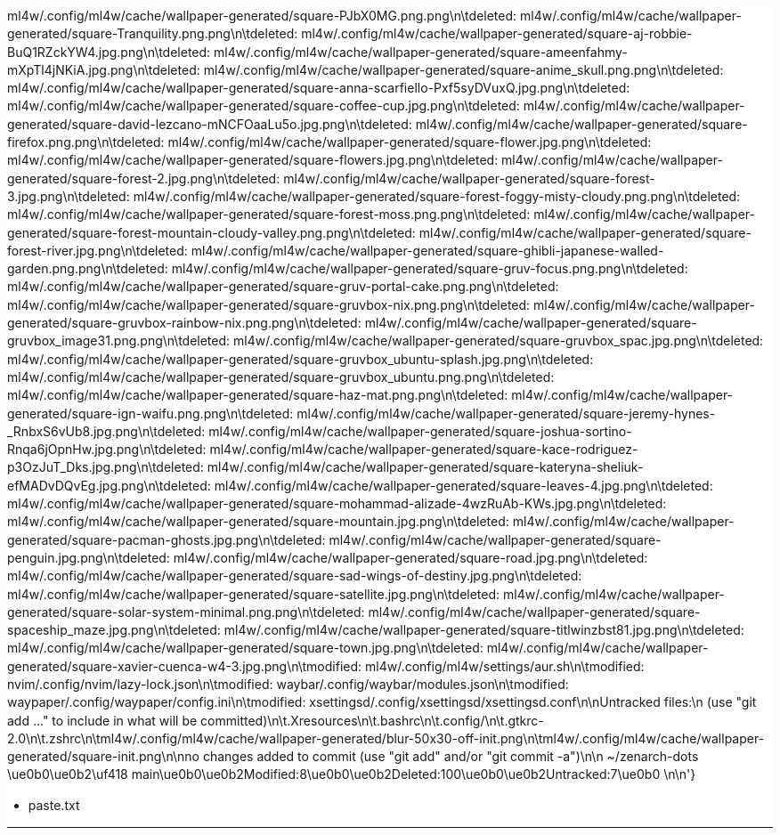 ml4w/.config/ml4w/cache/wallpaper-generated/square-PJbX0MG.png.png\n\tdeleted:    ml4w/.config/ml4w/cache/wallpaper-generated/square-Tranquility.png.png\n\tdeleted:    ml4w/.config/ml4w/cache/wallpaper-generated/square-aj-robbie-BuQ1RZckYW4.jpg.png\n\tdeleted:    ml4w/.config/ml4w/cache/wallpaper-generated/square-ameenfahmy-mXpTl4jNKiA.jpg.png\n\tdeleted:    ml4w/.config/ml4w/cache/wallpaper-generated/square-anime_skull.png.png\n\tdeleted:    ml4w/.config/ml4w/cache/wallpaper-generated/square-anna-scarfiello-Pxf5syDVuxQ.jpg.png\n\tdeleted:    ml4w/.config/ml4w/cache/wallpaper-generated/square-coffee-cup.jpg.png\n\tdeleted:    ml4w/.config/ml4w/cache/wallpaper-generated/square-david-lezcano-mNCFOaaLu5o.jpg.png\n\tdeleted:    ml4w/.config/ml4w/cache/wallpaper-generated/square-firefox.png.png\n\tdeleted:    ml4w/.config/ml4w/cache/wallpaper-generated/square-flower.jpg.png\n\tdeleted:    ml4w/.config/ml4w/cache/wallpaper-generated/square-flowers.jpg.png\n\tdeleted:    ml4w/.config/ml4w/cache/wallpaper-generated/square-forest-2.jpg.png\n\tdeleted:    ml4w/.config/ml4w/cache/wallpaper-generated/square-forest-3.jpg.png\n\tdeleted:    ml4w/.config/ml4w/cache/wallpaper-generated/square-forest-foggy-misty-cloudy.png.png\n\tdeleted:    ml4w/.config/ml4w/cache/wallpaper-generated/square-forest-moss.png.png\n\tdeleted:    ml4w/.config/ml4w/cache/wallpaper-generated/square-forest-mountain-cloudy-valley.png.png\n\tdeleted:    ml4w/.config/ml4w/cache/wallpaper-generated/square-forest-river.jpg.png\n\tdeleted:    ml4w/.config/ml4w/cache/wallpaper-generated/square-ghibli-japanese-walled-garden.png.png\n\tdeleted:    ml4w/.config/ml4w/cache/wallpaper-generated/square-gruv-focus.png.png\n\tdeleted:    ml4w/.config/ml4w/cache/wallpaper-generated/square-gruv-portal-cake.png.png\n\tdeleted:    ml4w/.config/ml4w/cache/wallpaper-generated/square-gruvbox-nix.png.png\n\tdeleted:    ml4w/.config/ml4w/cache/wallpaper-generated/square-gruvbox-rainbow-nix.png.png\n\tdeleted:    ml4w/.config/ml4w/cache/wallpaper-generated/square-gruvbox_image31.png.png\n\tdeleted:    ml4w/.config/ml4w/cache/wallpaper-generated/square-gruvbox_spac.jpg.png\n\tdeleted:    ml4w/.config/ml4w/cache/wallpaper-generated/square-gruvbox_ubuntu-splash.jpg.png\n\tdeleted:    ml4w/.config/ml4w/cache/wallpaper-generated/square-gruvbox_ubuntu.png.png\n\tdeleted:    ml4w/.config/ml4w/cache/wallpaper-generated/square-haz-mat.png.png\n\tdeleted:    ml4w/.config/ml4w/cache/wallpaper-generated/square-ign-waifu.png.png\n\tdeleted:    ml4w/.config/ml4w/cache/wallpaper-generated/square-jeremy-hynes-_RnbxS6vUb8.jpg.png\n\tdeleted:    ml4w/.config/ml4w/cache/wallpaper-generated/square-joshua-sortino-Rnqa6jOpnHw.jpg.png\n\tdeleted:    ml4w/.config/ml4w/cache/wallpaper-generated/square-kace-rodriguez-p3OzJuT_Dks.jpg.png\n\tdeleted:    ml4w/.config/ml4w/cache/wallpaper-generated/square-kateryna-sheliuk-efMADvDQvEg.jpg.png\n\tdeleted:    ml4w/.config/ml4w/cache/wallpaper-generated/square-leaves-4.jpg.png\n\tdeleted:    ml4w/.config/ml4w/cache/wallpaper-generated/square-mohammad-alizade-4wzRuAb-KWs.jpg.png\n\tdeleted:    ml4w/.config/ml4w/cache/wallpaper-generated/square-mountain.jpg.png\n\tdeleted:    ml4w/.config/ml4w/cache/wallpaper-generated/square-pacman-ghosts.jpg.png\n\tdeleted:    ml4w/.config/ml4w/cache/wallpaper-generated/square-penguin.jpg.png\n\tdeleted:    ml4w/.config/ml4w/cache/wallpaper-generated/square-road.jpg.png\n\tdeleted:    ml4w/.config/ml4w/cache/wallpaper-generated/square-sad-wings-of-destiny.jpg.png\n\tdeleted:    ml4w/.config/ml4w/cache/wallpaper-generated/square-satellite.jpg.png\n\tdeleted:    ml4w/.config/ml4w/cache/wallpaper-generated/square-solar-system-minimal.png.png\n\tdeleted:    ml4w/.config/ml4w/cache/wallpaper-generated/square-spaceship_maze.jpg.png\n\tdeleted:    ml4w/.config/ml4w/cache/wallpaper-generated/square-titlwinzbst81.jpg.png\n\tdeleted:    ml4w/.config/ml4w/cache/wallpaper-generated/square-town.jpg.png\n\tdeleted:    ml4w/.config/ml4w/cache/wallpaper-generated/square-xavier-cuenca-w4-3.jpg.png\n\tmodified:   ml4w/.config/ml4w/settings/aur.sh\n\tmodified:   nvim/.config/nvim/lazy-lock.json\n\tmodified:   waybar/.config/waybar/modules.json\n\tmodified:   waypaper/.config/waypaper/config.ini\n\tmodified:   xsettingsd/.config/xsettingsd/xsettingsd.conf\n\nUntracked files:\n  (use "git add <file>..." to include in what will be committed)\n\t.Xresources\n\t.bashrc\n\t.config/\n\t.gtkrc-2.0\n\t.zshrc\n\tml4w/.config/ml4w/cache/wallpaper-generated/blur-50x30-off-init.png\n\tml4w/.config/ml4w/cache/wallpaper-generated/square-init.png\n\nno changes added to commit (use "git add" and/or "git commit -a")\n\n ~/zenarch-dots \ue0b0\ue0b2\uf418 main\ue0b0\ue0b2Modified:8\ue0b0\ue0b2Deleted:100\ue0b0\ue0b2Untracked:7\ue0b0 \n\n'}
- paste.txt

---

